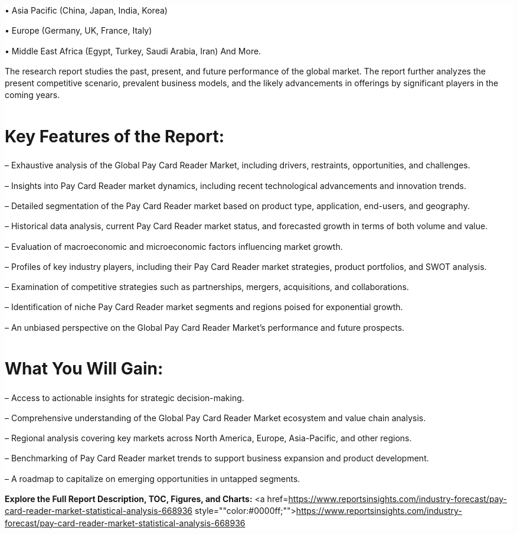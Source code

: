 • Asia Pacific (China, Japan, India, Korea)

• Europe (Germany, UK, France, Italy)

• Middle East Africa (Egypt, Turkey, Saudi Arabia, Iran) And More.

The research report studies the past, present, and future performance of the global market. The report further analyzes the present competitive scenario, prevalent business models, and the likely advancements in offerings by significant players in the coming years.

# <strong>Key Features of the Report:</strong>

– Exhaustive analysis of the Global Pay Card Reader Market, including drivers, restraints, opportunities, and challenges.

– Insights into Pay Card Reader market dynamics, including recent technological advancements and innovation trends.

– Detailed segmentation of the Pay Card Reader market based on product type, application, end-users, and geography.

– Historical data analysis, current Pay Card Reader market status, and forecasted growth in terms of both volume and value.

– Evaluation of macroeconomic and microeconomic factors influencing market growth.

– Profiles of key industry players, including their Pay Card Reader market strategies, product portfolios, and SWOT analysis.

– Examination of competitive strategies such as partnerships, mergers, acquisitions, and collaborations.

– Identification of niche Pay Card Reader market segments and regions poised for exponential growth.

– An unbiased perspective on the Global Pay Card Reader Market’s performance and future prospects.

# <strong>What You Will Gain:</strong>

– Access to actionable insights for strategic decision-making.

– Comprehensive understanding of the Global Pay Card Reader Market ecosystem and value chain analysis.

– Regional analysis covering key markets across North America, Europe, Asia-Pacific, and other regions.

– Benchmarking of Pay Card Reader market trends to support business expansion and product development.

– A roadmap to capitalize on emerging opportunities in untapped segments.

<strong>Explore the Full Report Description, TOC, Figures, and Charts:</strong>
<a href=https://www.reportsinsights.com/industry-forecast/pay-card-reader-market-statistical-analysis-668936 style=""color:#0000ff;"">https://www.reportsinsights.com/industry-forecast/pay-card-reader-market-statistical-analysis-668936</a>
